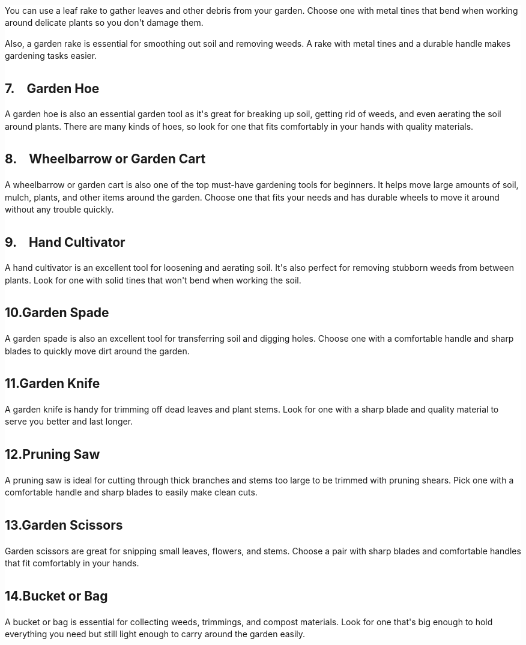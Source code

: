 You can use a leaf rake to gather leaves and other debris from your garden. Choose one with metal tines that bend when working around delicate plants so you don't damage them.

Also, a garden rake is essential for smoothing out soil and removing weeds. A rake with metal tines and a durable handle makes gardening tasks easier.

## 7.    Garden Hoe

A garden hoe is also an essential garden tool as it's great for breaking up soil, getting rid of weeds, and even aerating the soil around plants. There are many kinds of hoes, so look for one that fits comfortably in your hands with quality materials.

## 8.    Wheelbarrow or Garden Cart

A wheelbarrow or garden cart is also one of the top must-have gardening tools for beginners. It helps move large amounts of soil, mulch, plants, and other items around the garden. Choose one that fits your needs and has durable wheels to move it around without any trouble quickly.

## 9.    Hand Cultivator

A hand cultivator is an excellent tool for loosening and aerating soil. It's also perfect for removing stubborn weeds from between plants. Look for one with solid tines that won't bend when working the soil.

## 10.Garden Spade

A garden spade is also an excellent tool for transferring soil and digging holes. Choose one with a comfortable handle and sharp blades to quickly move dirt around the garden.

## 11.Garden Knife

A garden knife is handy for trimming off dead leaves and plant stems. Look for one with a sharp blade and quality material to serve you better and last longer.

## 12.Pruning Saw

A pruning saw is ideal for cutting through thick branches and stems too large to be trimmed with pruning shears. Pick one with a comfortable handle and sharp blades to easily make clean cuts.

## 13.Garden Scissors

Garden scissors are great for snipping small leaves, flowers, and stems. Choose a pair with sharp blades and comfortable handles that fit comfortably in your hands.

## 14.Bucket or Bag

A bucket or bag is essential for collecting weeds, trimmings, and compost materials. Look for one that's big enough to hold everything you need but still light enough to carry around the garden easily.
